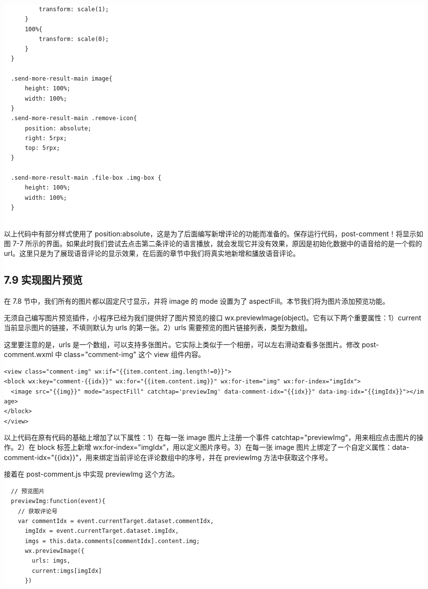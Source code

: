 ```
          transform: scale(1);
      }
      100%{
          transform: scale(0);
      }
  }
  
  .send-more-result-main image{
      height: 100%;
      width: 100%;
  }
  .send-more-result-main .remove-icon{
      position: absolute;
      right: 5rpx;
      top: 5rpx;
  }
  
  .send-more-result-main .file-box .img-box {
      height: 100%;
      width: 100%;
  }
  
```

以上代码中有部分样式使用了 position:absolute，这是为了后面编写新增评论的功能而准备的。保存运行代码，post-comment！将显示如图 7-7 所示的界面。如果此时我们尝试去点击第二条评论的语言播放，就会发现它并没有效果，原因是初始化数据中的语音给的是一个假的 urI。这里只是为了展现语音评论的显示效果，在后面的章节中我们将真实地新增和旙放语音评论。

## 7.9 实现图片预览

在 7.8 节中，我们所有的图片都以固定尺寸显示，并将 image 的 mode 设置为了 aspectFill。本节我们将为图片添加预览功能。

无须自己编写图片预览插件，小程序已经为我们提供好了图片预览的接口 wx.previewlmage(object)。它有以下两个重要属性：1）current 当前显示图片的链接，不填则默认为 urls 的第一张。2）urls 需要预览的图片链接列表，类型为数组。

这里要注意的是，urls 是一个数组，可以支持多张图片。它实际上类似于一个相册，可以左右滑动查看多张图片。修改 post-comment.wxml 中 class="comment-img" 这个 view 组件内容。

```
<view class="comment-img" wx:if="{{item.content.img.length!=0}}">
<block wx:key="comment-{{idx}}" wx:for="{{item.content.img}}" wx:for-item="img" wx:for-index="imgIdx">
  <image src="{{img}}" mode="aspectFill" catchtap='previewImg' data-comment-idx="{{idx}}" data-img-idx="{{imgIdx}}"></image>
</block>
</view>
```

以上代码在原有代码的基础上增加了以下属性：1）在每一张 image 图片上注册一个事件 catchtap="previewImg"，用来相应点击图片的操作。2）在 block 标签上新增 wx:for-index="imgIdx"，用以定义图片序号。3）在每一张 image 图片上绑定了ー个自定义属性：data-comment-idx="{{idx}}"，用来绑定当前评论在评论数组中的序号，并在 previewImg 方法中获取这个序号。

接着在 post-comment.js 中实现 previewImg 这个方法。

```
  // 预览图片
  previewImg:function(event){
    // 获取评论号
    var commentIdx = event.currentTarget.dataset.commentIdx,
      imgIdx = event.currentTarget.dataset.imgIdx,
      imgs = this.data.comments[commentIdx].content.img;
      wx.previewImage({
        urls: imgs,
        current:imgs[imgIdx]
      })
```

